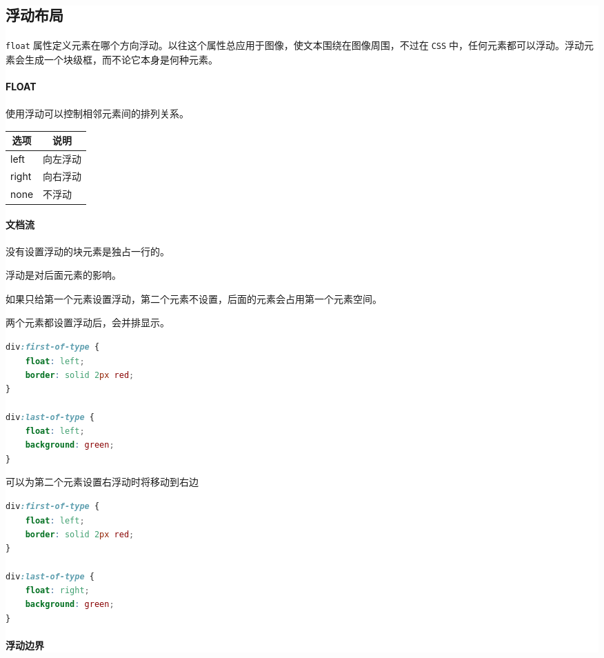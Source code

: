 ## 浮动布局

`float` 属性定义元素在哪个方向浮动。以往这个属性总应用于图像，使文本围绕在图像周围，不过在 `CSS` 中，任何元素都可以浮动。浮动元素会生成一个块级框，而不论它本身是何种元素。



#### FLOAT

使用浮动可以控制相邻元素间的排列关系。

| 选项  | 说明     |
| ----- | -------- |
| left  | 向左浮动 |
| right | 向右浮动 |
| none  | 不浮动   |



#### 文档流

没有设置浮动的块元素是独占一行的。

浮动是对后面元素的影响。

如果只给第一个元素设置浮动，第二个元素不设置，后面的元素会占用第一个元素空间。

两个元素都设置浮动后，会并排显示。

```css
div:first-of-type {
    float: left;
    border: solid 2px red;
}

div:last-of-type {
    float: left;
    background: green;
}
```

可以为第二个元素设置右浮动时将移动到右边

```css
div:first-of-type {
    float: left;
    border: solid 2px red;
}

div:last-of-type {
    float: right;
    background: green;
}
```



#### 浮动边界

